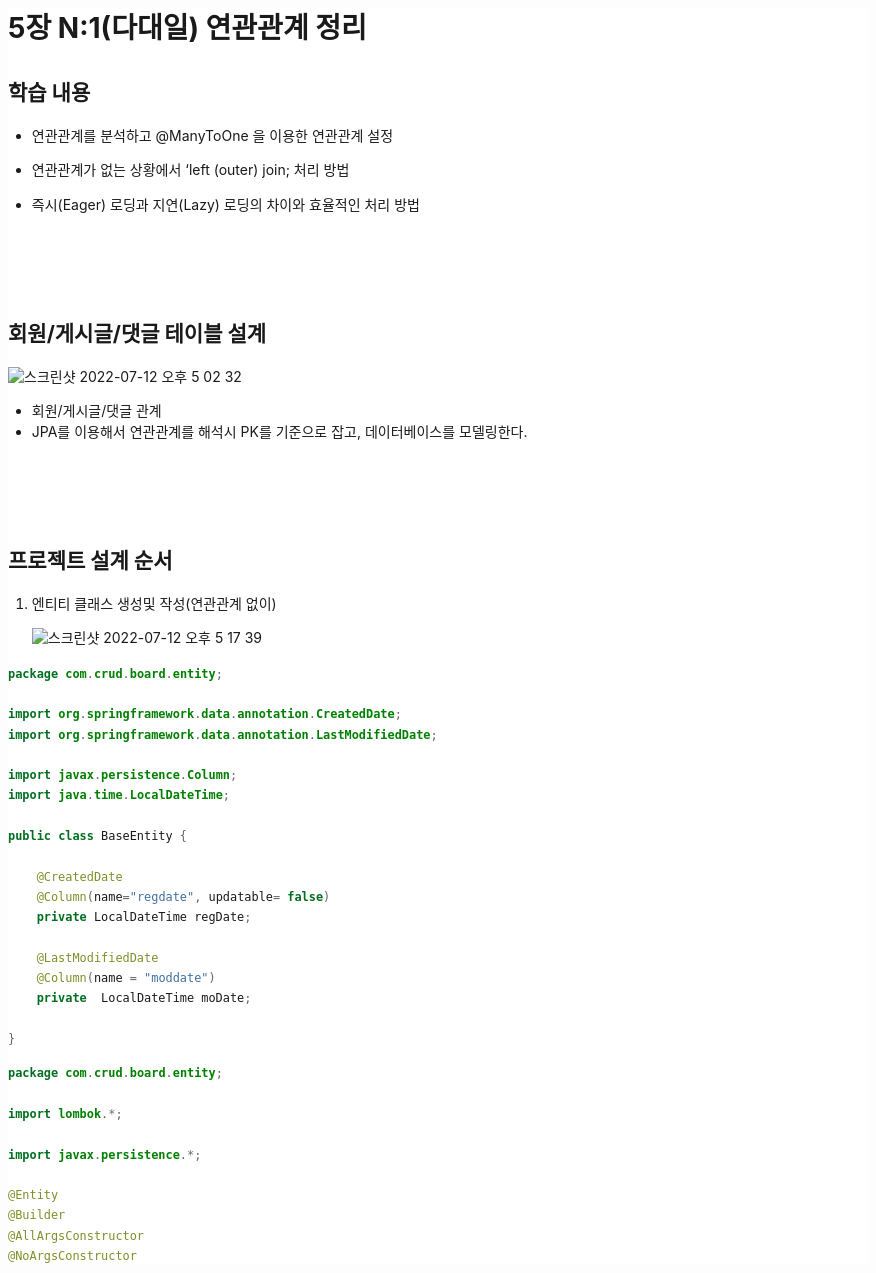 
# 5장 N:1(다대일) 연관관계 정리
## 학습 내용

-  연관관계를 분석하고 @ManyToOne 을 이용한 연관관계 설정

- 연관관계가 없는 상황에서 ‘left (outer) join; 처리 방법

- 즉시(Eager) 로딩과 지연(Lazy) 로딩의 차이와 효율적인 처리 방법

<br>
<br>
<br>

## 회원/게시글/댓글 테이블 설계
<img width="464" alt="스크린샷 2022-07-12 오후 5 02 32" src="https://user-images.githubusercontent.com/89888075/178440688-52ec8239-34e5-4f39-8101-e746508e97fa.png">

- 회원/게시글/댓글 관계
- JPA를 이용해서 연관관계를 해석시 PK를 기준으로 잡고, 데이터베이스를 모델링한다.
<br>
<br>
<br>




## 프로젝트 설계 순서
1. 엔티티 클래스 생성및 작성(연관관계 없이)

    <img width="150" alt="스크린샷 2022-07-12 오후 5 17 39" src="https://user-images.githubusercontent.com/89888075/178443757-4fc9a237-31c6-4d87-9f25-4549ceeb6ea4.png">

~~~java
package com.crud.board.entity;

import org.springframework.data.annotation.CreatedDate;
import org.springframework.data.annotation.LastModifiedDate;

import javax.persistence.Column;
import java.time.LocalDateTime;

public class BaseEntity {

    @CreatedDate
    @Column(name="regdate", updatable= false)
    private LocalDateTime regDate;

    @LastModifiedDate
    @Column(name = "moddate")
    private  LocalDateTime moDate;

}

~~~
~~~java
package com.crud.board.entity;

import lombok.*;

import javax.persistence.*;

@Entity
@Builder
@AllArgsConstructor
@NoArgsConstructor
~~~